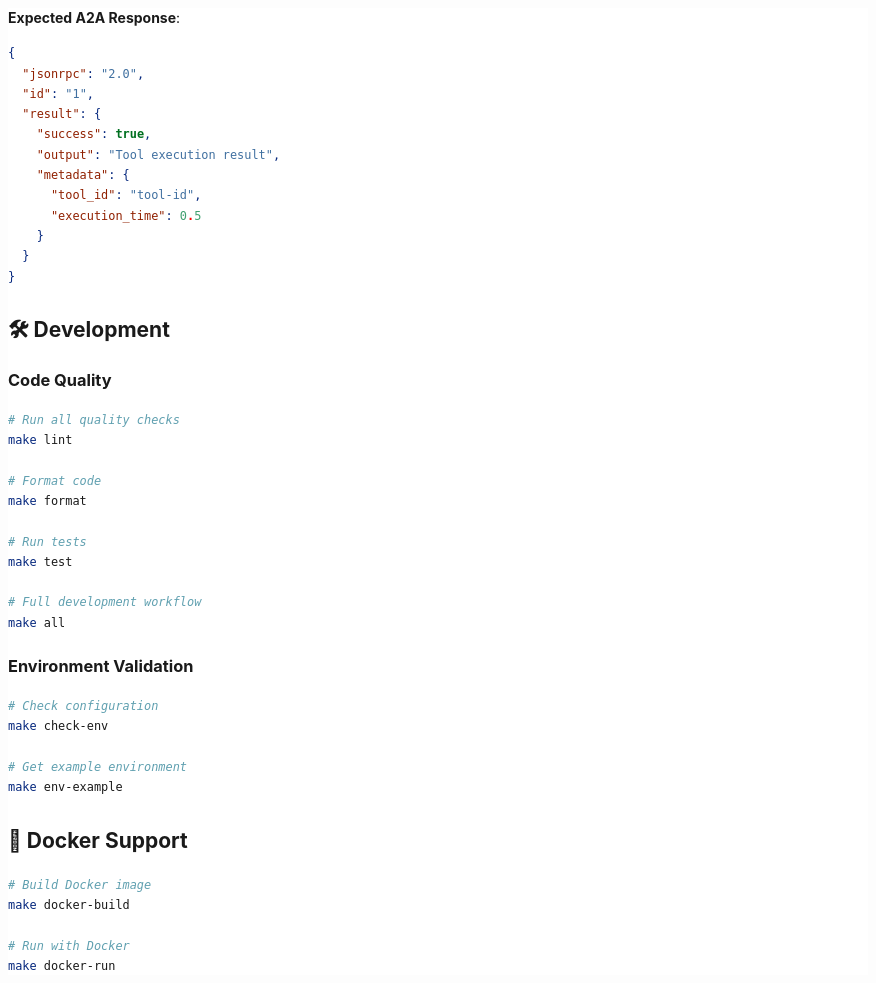 **Expected A2A Response**:
```json
{
  "jsonrpc": "2.0",
  "id": "1",
  "result": {
    "success": true,
    "output": "Tool execution result",
    "metadata": {
      "tool_id": "tool-id",
      "execution_time": 0.5
    }
  }
}
```

## 🛠️ Development

### Code Quality
```bash
# Run all quality checks
make lint

# Format code
make format

# Run tests
make test

# Full development workflow
make all
```

### Environment Validation
```bash
# Check configuration
make check-env

# Get example environment
make env-example
```

## 🐳 Docker Support

```bash
# Build Docker image
make docker-build

# Run with Docker
make docker-run
```
